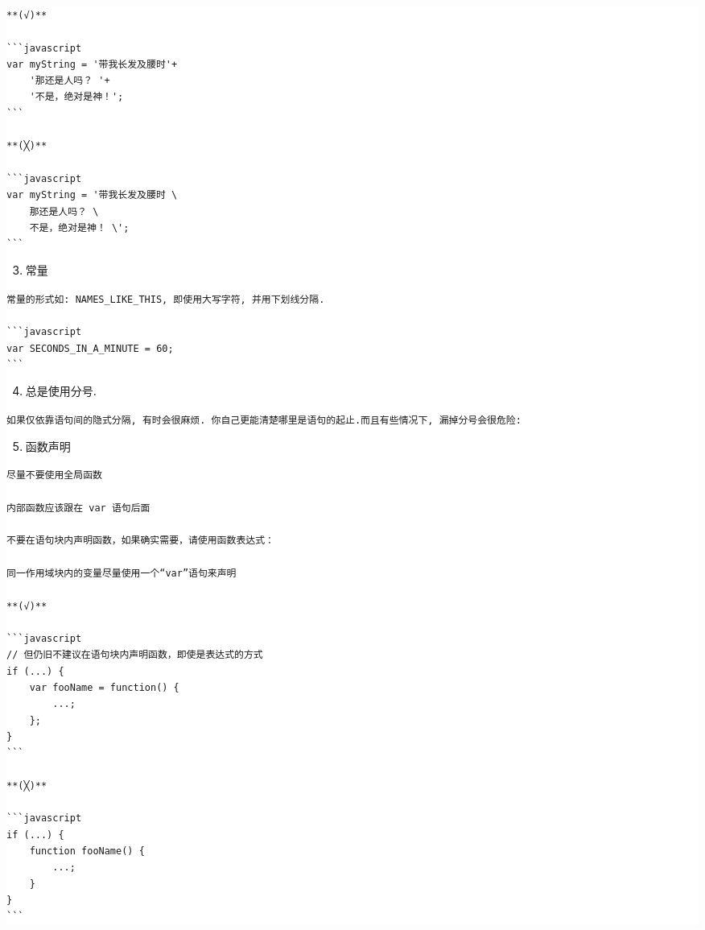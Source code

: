     **(√)**

    ```javascript
    var myString = '带我长发及腰时'+
        '那还是人吗？ '+
        '不是，绝对是神！';
    ```

    **(╳)**

    ```javascript
    var myString = '带我长发及腰时 \
        那还是人吗？ \
        不是，绝对是神！ \';
    ```

  3. 常量

    常量的形式如: NAMES_LIKE_THIS, 即使用大写字符, 并用下划线分隔.

    ```javascript
    var SECONDS_IN_A_MINUTE = 60;
    ```

  4. 总是使用分号.

    如果仅依靠语句间的隐式分隔, 有时会很麻烦. 你自己更能清楚哪里是语句的起止.而且有些情况下, 漏掉分号会很危险:

  5. 函数声明

    尽量不要使用全局函数

    内部函数应该跟在 var 语句后面

    不要在语句块内声明函数，如果确实需要，请使用函数表达式：

    同一作用域块内的变量尽量使用一个“var”语句来声明

    **(√)**

    ```javascript
    // 但仍旧不建议在语句块内声明函数，即使是表达式的方式
    if (...) {
        var fooName = function() {
            ...;
        };
    }
    ```

    **(╳)**

    ```javascript
    if (...) {
        function fooName() {
            ...;
        }
    }
    ```
